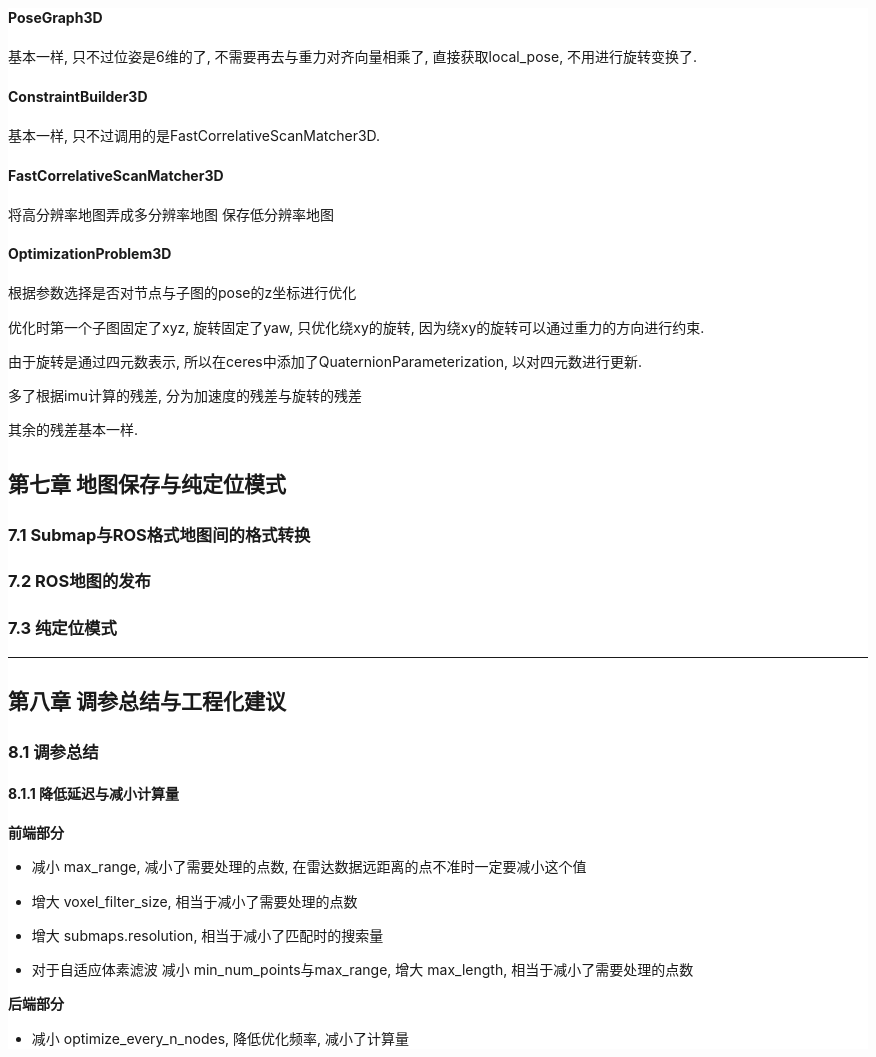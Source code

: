 #### PoseGraph3D

基本一样, 只不过位姿是6维的了, 不需要再去与重力对齐向量相乘了, 直接获取local_pose, 不用进行旋转变换了.

#### ConstraintBuilder3D
基本一样, 只不过调用的是FastCorrelativeScanMatcher3D.

#### FastCorrelativeScanMatcher3D

将高分辨率地图弄成多分辨率地图
保存低分辨率地图

#### OptimizationProblem3D

根据参数选择是否对节点与子图的pose的z坐标进行优化

优化时第一个子图固定了xyz, 旋转固定了yaw, 只优化绕xy的旋转, 因为绕xy的旋转可以通过重力的方向进行约束.

由于旋转是通过四元数表示, 所以在ceres中添加了QuaternionParameterization, 以对四元数进行更新.

多了根据imu计算的残差, 分为加速度的残差与旋转的残差

其余的残差基本一样.

## 第七章 地图保存与纯定位模式

### 7.1 Submap与ROS格式地图间的格式转换

### 7.2 ROS地图的发布

### 7.3 纯定位模式

---




## 第八章 调参总结与工程化建议

### 8.1 调参总结

#### 8.1.1 降低延迟与减小计算量

**前端部分**

- 减小 max_range, 减小了需要处理的点数, 在雷达数据远距离的点不准时一定要减小这个值

- 增大 voxel_filter_size, 相当于减小了需要处理的点数

- 增大 submaps.resolution, 相当于减小了匹配时的搜索量

- 对于自适应体素滤波 减小 min_num_points与max_range, 增大 max_length, 相当于减小了需要处理的点数


**后端部分**

- 减小 optimize_every_n_nodes, 降低优化频率, 减小了计算量
